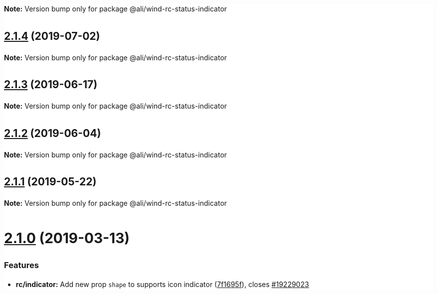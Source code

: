 


**Note:** Version bump only for package @ali/wind-rc-status-indicator

<a name="2.1.4"></a>
## [2.1.4](https://gitlab.alibaba-inc.com/wind/wind/compare/@ali/wind-rc-status-indicator@2.1.3...@ali/wind-rc-status-indicator@2.1.4) (2019-07-02)




**Note:** Version bump only for package @ali/wind-rc-status-indicator

<a name="2.1.3"></a>
## [2.1.3](https://gitlab.alibaba-inc.com/wind/wind/compare/@ali/wind-rc-status-indicator@2.1.3-alpha.2...@ali/wind-rc-status-indicator@2.1.3) (2019-06-17)




**Note:** Version bump only for package @ali/wind-rc-status-indicator

<a name="2.1.2"></a>
## [2.1.2](https://gitlab.alibaba-inc.com/wind/wind/compare/@ali/wind-rc-status-indicator@2.1.1...@ali/wind-rc-status-indicator@2.1.2) (2019-06-04)




**Note:** Version bump only for package @ali/wind-rc-status-indicator

<a name="2.1.1"></a>
## [2.1.1](https://gitlab.alibaba-inc.com/wind/wind/compare/@ali/wind-rc-status-indicator@2.1.1-0...@ali/wind-rc-status-indicator@2.1.1) (2019-05-22)




**Note:** Version bump only for package @ali/wind-rc-status-indicator

<a name="2.1.0"></a>
# [2.1.0](https://gitlab.alibaba-inc.com/wind/wind/compare/@ali/wind-rc-status-indicator@2.0.23...@ali/wind-rc-status-indicator@2.1.0) (2019-03-13)


### Features

* **rc/indicator:** Add new prop `shape` to supports icon indicator ([7f1695f](https://gitlab.alibaba-inc.com/wind/wind/commit/7f1695f)), closes [#19229023](https://gitlab.alibaba-inc.com/wind/wind/issues/19229023)
